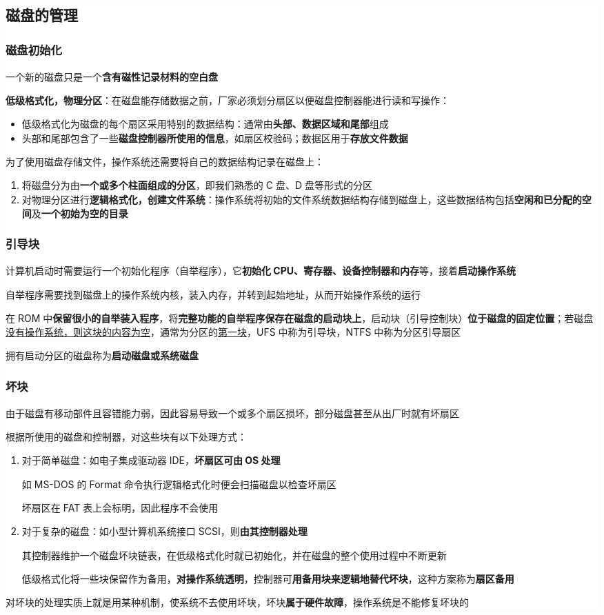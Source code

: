 ## 磁盘的管理

### 磁盘初始化

一个新的磁盘只是一个**含有磁性记录材料的空白盘**

**低级格式化，物理分区**：在磁盘能存储数据之前，厂家必须划分扇区以便磁盘控制器能进行读和写操作：

- 低级格式化为磁盘的每个扇区采用特别的数据结构：通常由**头部、数据区域和尾部**组成
- 头部和尾部包含了一些**磁盘控制器所使用的信息**，如扇区校验码；数据区用于**存放文件数据**

为了使用磁盘存储文件，操作系统还需要将自己的数据结构记录在磁盘上：

1. 将磁盘分为由**一个或多个柱面组成的分区**，即我们熟悉的 C 盘、D 盘等形式的分区
2. 对物理分区进行**逻辑格式化，创建文件系统**：操作系统将初始的文件系统数据结构存储到磁盘上，这些数据结构包括**空闲和已分配的空间**及**一个初始为空的目录**

### 引导块

计算机启动时需要运行一个初始化程序（自举程序），它**初始化 CPU、寄存器、设备控制器和内存**等，接着**启动操作系统**

自举程序需要找到磁盘上的操作系统内核，装入内存，并转到起始地址，从而开始操作系统的运行

在 ROM 中**保留很小的自举装入程序**，将**完整功能的自举程序保存在磁盘的启动块上**，启动块（引导控制块）**位于磁盘的固定位置**；若磁盘<u>没有操作系统，则这块的内容为空</u>，通常为分区的<u>第一块</u>，UFS 中称为引导块，NTFS 中称为分区引导扇区

拥有启动分区的磁盘称为**启动磁盘或系统磁盘**

### 坏块

由于磁盘有移动部件且容错能力弱，因此容易导致一个或多个扇区损坏，部分磁盘甚至从出厂时就有坏扇区

根据所使用的磁盘和控制器，对这些块有以下处理方式：

1. 对于简单磁盘：如电子集成驱动器 IDE，**坏扇区可由 OS 处理**

   如 MS-DOS 的 Format 命令执行逻辑格式化时便会扫描磁盘以检查坏扇区

   坏扇区在 FAT 表上会标明，因此程序不会使用

2. 对于复杂的磁盘：如小型计算机系统接口 SCSI，则**由其控制器处理**

   其控制器维护一个磁盘坏块链表，在低级格式化时就已初始化，并在磁盘的整个使用过程中不断更新

   低级格式化将一些块保留作为备用，**对操作系统透明**，控制器可**用备用块来逻辑地替代坏块**，这种方案称为**扇区备用**

对坏块的处理实质上就是用某种机制，使系统不去使用坏块，坏块**属于硬件故障**，操作系统是不能修复坏块的
